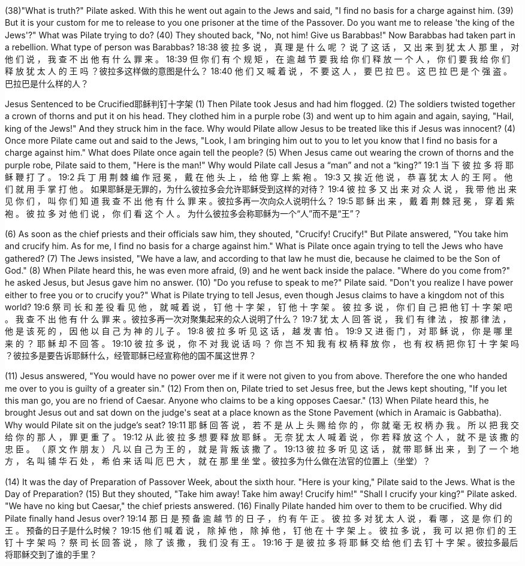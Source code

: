 (38)"What is truth?" Pilate asked. With this he went out again to the Jews and said, "I find no basis for a charge against him. (39) But it is your custom for me to release to you one prisoner at the time of the Passover. Do you want me to release 'the king of the Jews'?" What was Pilate trying to do? (40) They shouted back, "No, not him! Give us Barabbas!" Now Barabbas had taken part in a rebellion. What type of person was Barabbas?
18:38 彼 拉 多 说 ， 真 理 是 什 么 呢 ？ 说 了 这 话 ， 又 出 来 到 犹 太 人 那 里 ， 对 他 们 说 ， 我 查 不 出 他 有 什 么 罪 来 。 18:39 但 你 们 有 个 规 矩 ， 在 逾 越 节 要 我 给 你 们 释 放 一 个 人 ， 你 们 要 我 给 你 们 释 放 犹 太 人 的 王 吗 ？彼拉多这样做的意图是什么？ 18:40 他 们 又 喊 着 说 ， 不 要 这 人 ， 要 巴 拉 巴 。 这 巴 拉 巴 是 个 强 盗 。巴拉巴是什么样的人？

Jesus Sentenced to be Crucified耶稣判钉十字架
(1) Then Pilate took Jesus and had him flogged. (2) The soldiers twisted together a crown of thorns and put it on his head. They clothed him in a purple robe (3) and went up to him again and again, saying, "Hail, king of the Jews!" And they struck him in the face. Why would Pilate allow Jesus to be treated like this if Jesus was innocent? (4) Once more Pilate came out and said to the Jews, "Look, I am bringing him out to you to let you know that I find no basis for a charge against him." What does Pilate once again tell the people? (5) When Jesus came out wearing the crown of thorns and the purple robe, Pilate said to them, "Here is the man!" Why would Pilate call Jesus a “man” and not a “king?”
19:1 当 下 彼 拉 多 将 耶 稣 鞭 打 了 。 19:2 兵 丁 用 荆 棘 编 作 冠 冕 ， 戴 在 他 头 上 ， 给 他 穿 上 紫 袍 。 19:3 又 挨 近 他 说 ， 恭 喜 犹 太 人 的 王 阿 。 他 们 就 用 手 掌 打 他 。 如果耶稣是无罪的，为什么彼拉多会允许耶稣受到这样的对待？ 19:4 彼 拉 多 又 出 来 对 众 人 说 ， 我 带 他 出 来 见 你 们 ， 叫 你 们 知 道 我 查 不 出 他 有 什 么 罪 来 。彼拉多再一次向众人说明什么？ 19:5 耶 稣 出 来 ， 戴 着 荆 棘 冠 冕 ， 穿 着 紫 袍 。 彼 拉 多 对 他 们 说 ， 你 们 看 这 个 人 。 为什么彼拉多会称耶稣为一个“人”而不是“王”？

(6) As soon as the chief priests and their officials saw him, they shouted, "Crucify! Crucify!" But Pilate answered, "You take him and crucify him. As for me, I find no basis for a charge against him." What is Pilate once again trying to tell the Jews who have gathered? (7) The Jews insisted, "We have a law, and according to that law he must die, because he claimed to be the Son of God." (8) When Pilate heard this, he was even more afraid, (9) and he went back inside the palace. "Where do you come from?" he asked Jesus, but Jesus gave him no answer. (10) "Do you refuse to speak to me?" Pilate said. "Don't you realize I have power either to free you or to crucify you?" What is Pilate trying to tell Jesus, even though Jesus claims to have a kingdom not of this world?
19:6 祭 司 长 和 差 役 看 见 他 ， 就 喊 着 说 ， 钉 他 十 字 架 ， 钉 他 十 字 架 。 彼 拉 多 说 ， 你 们 自 己 把 他 钉 十 字 架 吧 。 我 查 不 出 他 有 什 么 罪 来 。彼拉多再一次对聚集起来的众人说明了什么？ 19:7 犹 太 人 回 答 说 ， 我 们 有 律 法 ， 按 那 律 法 ， 他 是 该 死 的 ， 因 他 以 自 己 为 神 的 儿 子 。 19:8 彼 拉 多 听 见 这 话 ， 越 发 害 怕 。 19:9 又 进 衙 门 ， 对 耶 稣 说 ， 你 是 哪 里 来 的 ？ 耶 稣 却 不 回 答 。 19:10 彼 拉 多 说 ， 你 不 对 我 说 话 吗 ？ 你 岂 不 知 我 有 权 柄 释 放 你 ， 也 有 权 柄 把 你 钉 十 字 架 吗 ？彼拉多是要告诉耶稣什么，经管耶稣已经宣称他的国不属这世界？

(11) Jesus answered, "You would have no power over me if it were not given to you from above. Therefore the one who handed me over to you is guilty of a greater sin." (12) From then on, Pilate tried to set Jesus free, but the Jews kept shouting, "If you let this man go, you are no friend of Caesar. Anyone who claims to be a king opposes Caesar." (13) When Pilate heard this, he brought Jesus out and sat down on the judge's seat at a place known as the Stone Pavement (which in Aramaic is Gabbatha). Why would Pilate sit on the judge’s seat?
19:11 耶 稣 回 答 说 ， 若 不 是 从 上 头 赐 给 你 的 ， 你 就 毫 无 权 柄 办 我 。 所 以 把 我 交 给 你 的 那 人 ， 罪 更 重 了 。 19:12 从 此 彼 拉 多 想 要 释 放 耶 稣 。 无 奈 犹 太 人 喊 着 说 ， 你 若 释 放 这 个 人 ， 就 不 是 该 撒 的 忠 臣 。 （ 原 文 作 朋 友 ） 凡 以 自 己 为 王 的 ， 就 是 背 叛 该 撒 了 。 19:13 彼 拉 多 听 见 这 话 ， 就 带 耶 稣 出 来 ， 到 了 一 个 地 方 ， 名 叫 铺 华 石 处 ， 希 伯 来 话 叫 厄 巴 大 ， 就 在 那 里 坐 堂 。彼拉多为什么做在法官的位置上（坐堂）？

(14) It was the day of Preparation of Passover Week, about the sixth hour. "Here is your king," Pilate said to the Jews. What is the Day of Preparation? (15) But they shouted, "Take him away! Take him away! Crucify him!" "Shall I crucify your king?" Pilate asked. "We have no king but Caesar," the chief priests answered. (16) Finally Pilate handed him over to them to be crucified. Why did Pilate finally hand Jesus over?
19:14 那 日 是 预 备 逾 越 节 的 日 子 ， 约 有 午 正 。 彼 拉 多 对 犹 太 人 说 ， 看 哪 ， 这 是 你 们 的 王 。 预备的日子是什么时候？ 19:15 他 们 喊 着 说 ， 除 掉 他 ， 除 掉 他 ， 钉 他 在 十 字 架 上 。 彼 拉 多 说 ， 我 可 以 把 你 们 的 王 钉 十 字 架 吗 ？ 祭 司 长 回 答 说 ， 除 了 该 撒 ， 我 们 没 有 王 。 19:16 于 是 彼 拉 多 将 耶 稣 交 给 他 们 去 钉 十 字 架 。彼拉多最后将耶稣交到了谁的手里？
